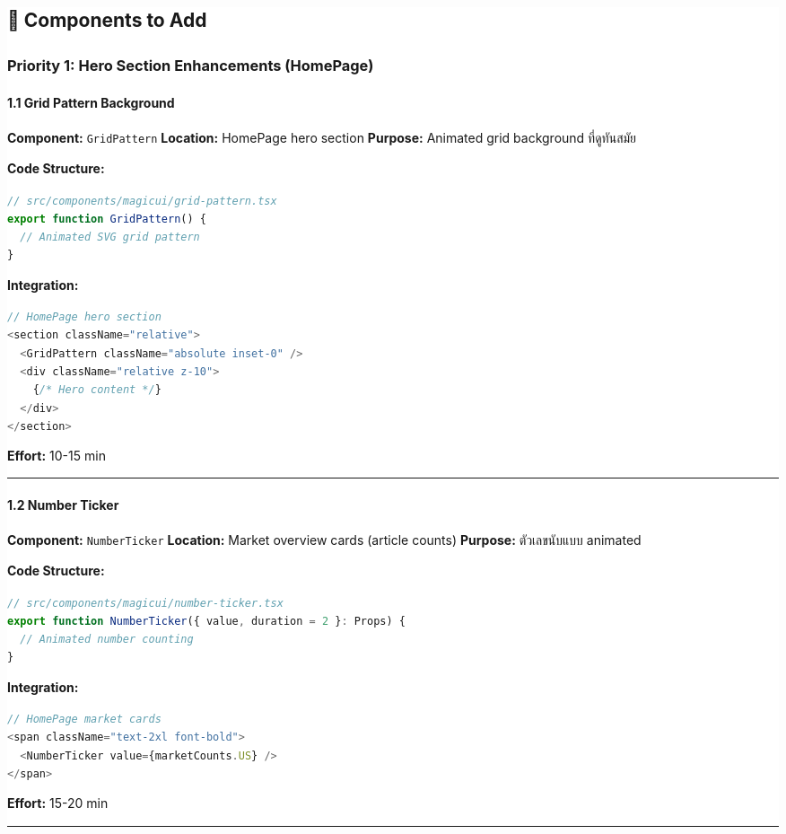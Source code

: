 
## 🎨 Components to Add

### Priority 1: Hero Section Enhancements (HomePage)

#### 1.1 Grid Pattern Background
**Component:** `GridPattern`
**Location:** HomePage hero section
**Purpose:** Animated grid background ที่ดูทันสมัย

**Code Structure:**
```typescript
// src/components/magicui/grid-pattern.tsx
export function GridPattern() {
  // Animated SVG grid pattern
}
```

**Integration:**
```typescript
// HomePage hero section
<section className="relative">
  <GridPattern className="absolute inset-0" />
  <div className="relative z-10">
    {/* Hero content */}
  </div>
</section>
```

**Effort:** 10-15 min

---

#### 1.2 Number Ticker
**Component:** `NumberTicker`
**Location:** Market overview cards (article counts)
**Purpose:** ตัวเลขนับแบบ animated

**Code Structure:**
```typescript
// src/components/magicui/number-ticker.tsx
export function NumberTicker({ value, duration = 2 }: Props) {
  // Animated number counting
}
```

**Integration:**
```typescript
// HomePage market cards
<span className="text-2xl font-bold">
  <NumberTicker value={marketCounts.US} />
</span>
```

**Effort:** 15-20 min

---